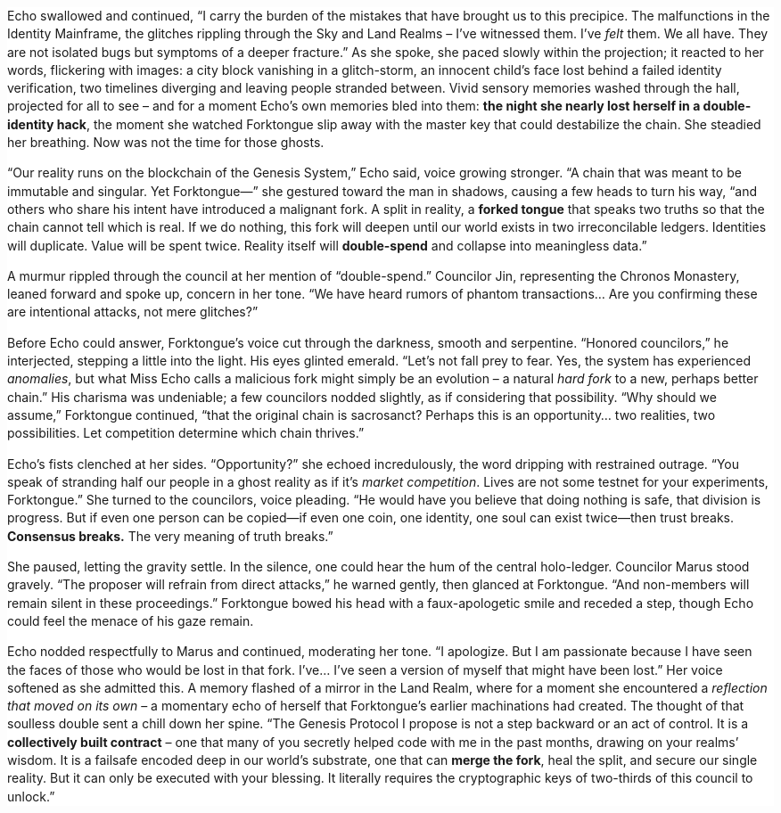 Echo swallowed and continued, “I carry the burden of the mistakes that have brought us to this precipice. The malfunctions in the Identity Mainframe, the glitches rippling through the Sky and Land Realms – I’ve witnessed them. I’ve *felt* them. We all have. They are not isolated bugs but symptoms of a deeper fracture.” As she spoke, she paced slowly within the projection; it reacted to her words, flickering with images: a city block vanishing in a glitch-storm, an innocent child’s face lost behind a failed identity verification, two timelines diverging and leaving people stranded between. Vivid sensory memories washed through the hall, projected for all to see – and for a moment Echo’s own memories bled into them: **the night she nearly lost herself in a double-identity hack**, the moment she watched Forktongue slip away with the master key that could destabilize the chain. She steadied her breathing. Now was not the time for those ghosts.

“Our reality runs on the blockchain of the Genesis System,” Echo said, voice growing stronger. “A chain that was meant to be immutable and singular. Yet Forktongue—” she gestured toward the man in shadows, causing a few heads to turn his way, “and others who share his intent have introduced a malignant fork. A split in reality, a **forked tongue** that speaks two truths so that the chain cannot tell which is real. If we do nothing, this fork will deepen until our world exists in two irreconcilable ledgers. Identities will duplicate. Value will be spent twice. Reality itself will **double-spend** and collapse into meaningless data.”

A murmur rippled through the council at her mention of “double-spend.” Councilor Jin, representing the Chronos Monastery, leaned forward and spoke up, concern in her tone. “We have heard rumors of phantom transactions… Are you confirming these are intentional attacks, not mere glitches?”

Before Echo could answer, Forktongue’s voice cut through the darkness, smooth and serpentine. “Honored councilors,” he interjected, stepping a little into the light. His eyes glinted emerald. “Let’s not fall prey to fear. Yes, the system has experienced *anomalies*, but what Miss Echo calls a malicious fork might simply be an evolution – a natural *hard fork* to a new, perhaps better chain.” His charisma was undeniable; a few councilors nodded slightly, as if considering that possibility. “Why should we assume,” Forktongue continued, “that the original chain is sacrosanct? Perhaps this is an opportunity… two realities, two possibilities. Let competition determine which chain thrives.”

Echo’s fists clenched at her sides. “Opportunity?” she echoed incredulously, the word dripping with restrained outrage. “You speak of stranding half our people in a ghost reality as if it’s *market competition*. Lives are not some testnet for your experiments, Forktongue.” She turned to the councilors, voice pleading. “He would have you believe that doing nothing is safe, that division is progress. But if even one person can be copied—if even one coin, one identity, one soul can exist twice—then trust breaks. **Consensus breaks.** The very meaning of truth breaks.”

She paused, letting the gravity settle. In the silence, one could hear the hum of the central holo-ledger. Councilor Marus stood gravely. “The proposer will refrain from direct attacks,” he warned gently, then glanced at Forktongue. “And non-members will remain silent in these proceedings.” Forktongue bowed his head with a faux-apologetic smile and receded a step, though Echo could feel the menace of his gaze remain.

Echo nodded respectfully to Marus and continued, moderating her tone. “I apologize. But I am passionate because I have seen the faces of those who would be lost in that fork. I’ve… I’ve seen a version of myself that might have been lost.” Her voice softened as she admitted this. A memory flashed of a mirror in the Land Realm, where for a moment she encountered a *reflection that moved on its own* – a momentary echo of herself that Forktongue’s earlier machinations had created. The thought of that soulless double sent a chill down her spine. “The Genesis Protocol I propose is not a step backward or an act of control. It is a **collectively built contract** – one that many of you secretly helped code with me in the past months, drawing on your realms’ wisdom. It is a failsafe encoded deep in our world’s substrate, one that can **merge the fork**, heal the split, and secure our single reality. But it can only be executed with your blessing. It literally requires the cryptographic keys of two-thirds of this council to unlock.”
